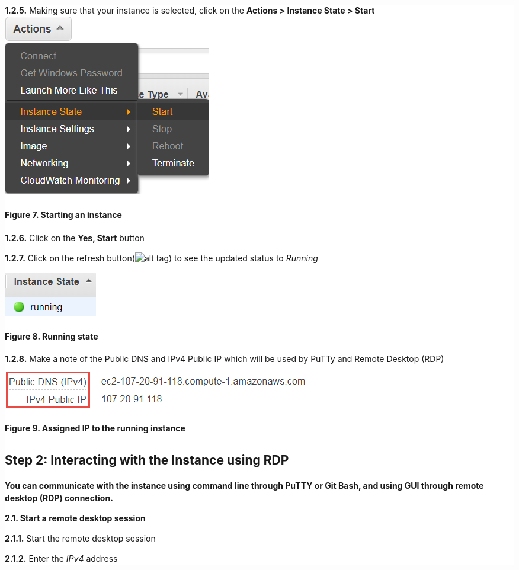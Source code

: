 **1.2.5.** Making sure that your instance is selected, click on the **Actions &gt; Instance State &gt; Start**
![alt tag](./images/connecting_lab/FigConnectingLab-7.png)
#### Figure 7. Starting an instance

**1.2.6.** Click on the **Yes, Start** button

**1.2.7.** Click on the refresh button(![alt tag](./images/Fig1-refresh.png)) to see the updated status to _Running_

![alt tag](./images/connecting_lab/FigConnectingLab-8.png)
#### Figure 8. Running state

**1.2.8.** Make a note of the Public DNS and IPv4 Public IP which will be used by PuTTy and Remote Desktop (RDP)
![alt tag](./images/connecting_lab/FigConnectingLab-9.png)
#### Figure 9. Assigned IP to the running instance

## Step 2: Interacting with the Instance using RDP

**You can communicate with the instance using command line through PuTTY or Git Bash, and using GUI through remote desktop (RDP) connection.**

**2.1. Start a remote desktop session**

**2.1.1.** Start the remote desktop session

**2.1.2.** Enter the _IPv4_ address
